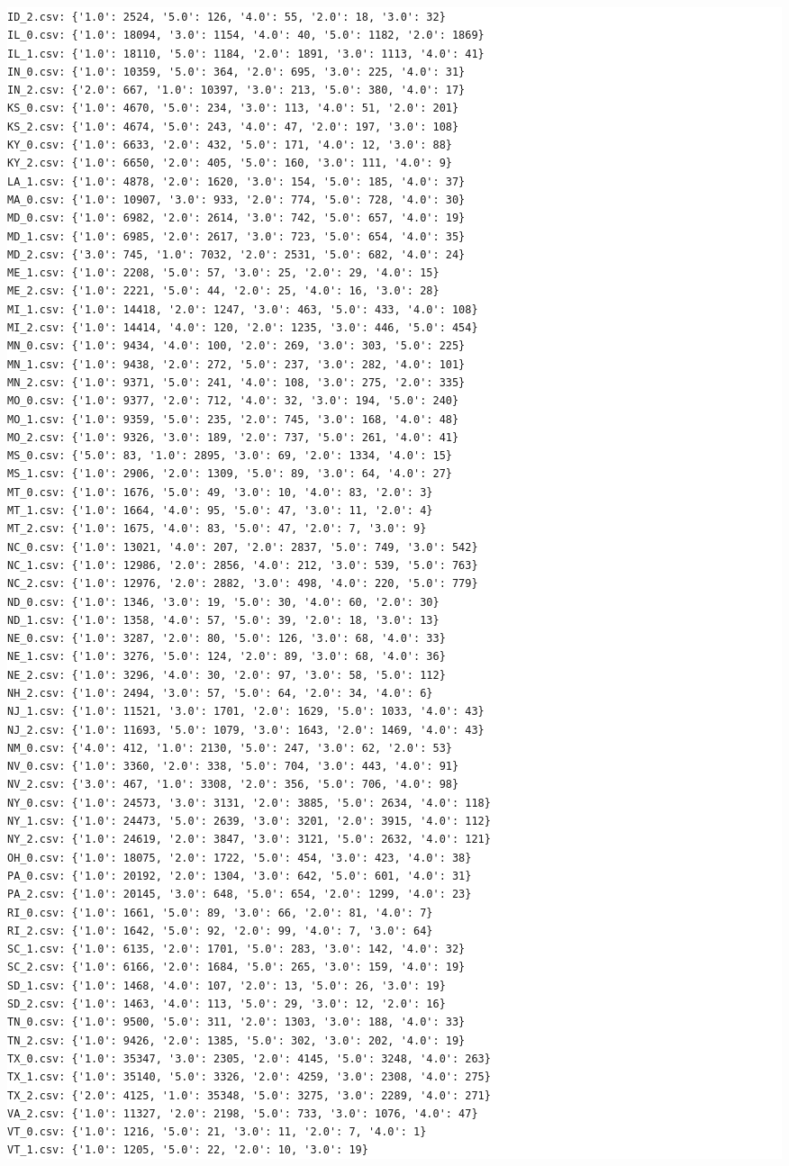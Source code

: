 ```
ID_2.csv: {'1.0': 2524, '5.0': 126, '4.0': 55, '2.0': 18, '3.0': 32}
IL_0.csv: {'1.0': 18094, '3.0': 1154, '4.0': 40, '5.0': 1182, '2.0': 1869}
IL_1.csv: {'1.0': 18110, '5.0': 1184, '2.0': 1891, '3.0': 1113, '4.0': 41}
IN_0.csv: {'1.0': 10359, '5.0': 364, '2.0': 695, '3.0': 225, '4.0': 31}
IN_2.csv: {'2.0': 667, '1.0': 10397, '3.0': 213, '5.0': 380, '4.0': 17}
KS_0.csv: {'1.0': 4670, '5.0': 234, '3.0': 113, '4.0': 51, '2.0': 201}
KS_2.csv: {'1.0': 4674, '5.0': 243, '4.0': 47, '2.0': 197, '3.0': 108}
KY_0.csv: {'1.0': 6633, '2.0': 432, '5.0': 171, '4.0': 12, '3.0': 88}
KY_2.csv: {'1.0': 6650, '2.0': 405, '5.0': 160, '3.0': 111, '4.0': 9}
LA_1.csv: {'1.0': 4878, '2.0': 1620, '3.0': 154, '5.0': 185, '4.0': 37}
MA_0.csv: {'1.0': 10907, '3.0': 933, '2.0': 774, '5.0': 728, '4.0': 30}
MD_0.csv: {'1.0': 6982, '2.0': 2614, '3.0': 742, '5.0': 657, '4.0': 19}
MD_1.csv: {'1.0': 6985, '2.0': 2617, '3.0': 723, '5.0': 654, '4.0': 35}
MD_2.csv: {'3.0': 745, '1.0': 7032, '2.0': 2531, '5.0': 682, '4.0': 24}
ME_1.csv: {'1.0': 2208, '5.0': 57, '3.0': 25, '2.0': 29, '4.0': 15}
ME_2.csv: {'1.0': 2221, '5.0': 44, '2.0': 25, '4.0': 16, '3.0': 28}
MI_1.csv: {'1.0': 14418, '2.0': 1247, '3.0': 463, '5.0': 433, '4.0': 108}
MI_2.csv: {'1.0': 14414, '4.0': 120, '2.0': 1235, '3.0': 446, '5.0': 454}
MN_0.csv: {'1.0': 9434, '4.0': 100, '2.0': 269, '3.0': 303, '5.0': 225}
MN_1.csv: {'1.0': 9438, '2.0': 272, '5.0': 237, '3.0': 282, '4.0': 101}
MN_2.csv: {'1.0': 9371, '5.0': 241, '4.0': 108, '3.0': 275, '2.0': 335}
MO_0.csv: {'1.0': 9377, '2.0': 712, '4.0': 32, '3.0': 194, '5.0': 240}
MO_1.csv: {'1.0': 9359, '5.0': 235, '2.0': 745, '3.0': 168, '4.0': 48}
MO_2.csv: {'1.0': 9326, '3.0': 189, '2.0': 737, '5.0': 261, '4.0': 41}
MS_0.csv: {'5.0': 83, '1.0': 2895, '3.0': 69, '2.0': 1334, '4.0': 15}
MS_1.csv: {'1.0': 2906, '2.0': 1309, '5.0': 89, '3.0': 64, '4.0': 27}
MT_0.csv: {'1.0': 1676, '5.0': 49, '3.0': 10, '4.0': 83, '2.0': 3}
MT_1.csv: {'1.0': 1664, '4.0': 95, '5.0': 47, '3.0': 11, '2.0': 4}
MT_2.csv: {'1.0': 1675, '4.0': 83, '5.0': 47, '2.0': 7, '3.0': 9}
NC_0.csv: {'1.0': 13021, '4.0': 207, '2.0': 2837, '5.0': 749, '3.0': 542}
NC_1.csv: {'1.0': 12986, '2.0': 2856, '4.0': 212, '3.0': 539, '5.0': 763}
NC_2.csv: {'1.0': 12976, '2.0': 2882, '3.0': 498, '4.0': 220, '5.0': 779}
ND_0.csv: {'1.0': 1346, '3.0': 19, '5.0': 30, '4.0': 60, '2.0': 30}
ND_1.csv: {'1.0': 1358, '4.0': 57, '5.0': 39, '2.0': 18, '3.0': 13}
NE_0.csv: {'1.0': 3287, '2.0': 80, '5.0': 126, '3.0': 68, '4.0': 33}
NE_1.csv: {'1.0': 3276, '5.0': 124, '2.0': 89, '3.0': 68, '4.0': 36}
NE_2.csv: {'1.0': 3296, '4.0': 30, '2.0': 97, '3.0': 58, '5.0': 112}
NH_2.csv: {'1.0': 2494, '3.0': 57, '5.0': 64, '2.0': 34, '4.0': 6}
NJ_1.csv: {'1.0': 11521, '3.0': 1701, '2.0': 1629, '5.0': 1033, '4.0': 43}
NJ_2.csv: {'1.0': 11693, '5.0': 1079, '3.0': 1643, '2.0': 1469, '4.0': 43}
NM_0.csv: {'4.0': 412, '1.0': 2130, '5.0': 247, '3.0': 62, '2.0': 53}
NV_0.csv: {'1.0': 3360, '2.0': 338, '5.0': 704, '3.0': 443, '4.0': 91}
NV_2.csv: {'3.0': 467, '1.0': 3308, '2.0': 356, '5.0': 706, '4.0': 98}
NY_0.csv: {'1.0': 24573, '3.0': 3131, '2.0': 3885, '5.0': 2634, '4.0': 118}
NY_1.csv: {'1.0': 24473, '5.0': 2639, '3.0': 3201, '2.0': 3915, '4.0': 112}
NY_2.csv: {'1.0': 24619, '2.0': 3847, '3.0': 3121, '5.0': 2632, '4.0': 121}
OH_0.csv: {'1.0': 18075, '2.0': 1722, '5.0': 454, '3.0': 423, '4.0': 38}
PA_0.csv: {'1.0': 20192, '2.0': 1304, '3.0': 642, '5.0': 601, '4.0': 31}
PA_2.csv: {'1.0': 20145, '3.0': 648, '5.0': 654, '2.0': 1299, '4.0': 23}
RI_0.csv: {'1.0': 1661, '5.0': 89, '3.0': 66, '2.0': 81, '4.0': 7}
RI_2.csv: {'1.0': 1642, '5.0': 92, '2.0': 99, '4.0': 7, '3.0': 64}
SC_1.csv: {'1.0': 6135, '2.0': 1701, '5.0': 283, '3.0': 142, '4.0': 32}
SC_2.csv: {'1.0': 6166, '2.0': 1684, '5.0': 265, '3.0': 159, '4.0': 19}
SD_1.csv: {'1.0': 1468, '4.0': 107, '2.0': 13, '5.0': 26, '3.0': 19}
SD_2.csv: {'1.0': 1463, '4.0': 113, '5.0': 29, '3.0': 12, '2.0': 16}
TN_0.csv: {'1.0': 9500, '5.0': 311, '2.0': 1303, '3.0': 188, '4.0': 33}
TN_2.csv: {'1.0': 9426, '2.0': 1385, '5.0': 302, '3.0': 202, '4.0': 19}
TX_0.csv: {'1.0': 35347, '3.0': 2305, '2.0': 4145, '5.0': 3248, '4.0': 263}
TX_1.csv: {'1.0': 35140, '5.0': 3326, '2.0': 4259, '3.0': 2308, '4.0': 275}
TX_2.csv: {'2.0': 4125, '1.0': 35348, '5.0': 3275, '3.0': 2289, '4.0': 271}
VA_2.csv: {'1.0': 11327, '2.0': 2198, '5.0': 733, '3.0': 1076, '4.0': 47}
VT_0.csv: {'1.0': 1216, '5.0': 21, '3.0': 11, '2.0': 7, '4.0': 1}
VT_1.csv: {'1.0': 1205, '5.0': 22, '2.0': 10, '3.0': 19}
```